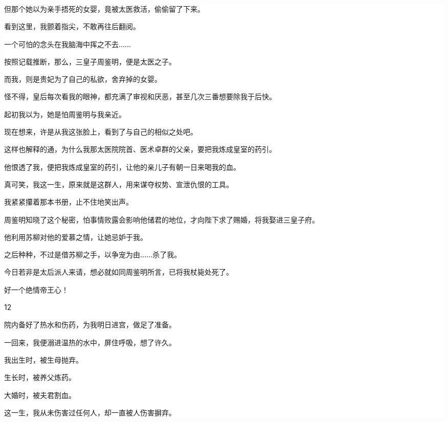 
但那个她以为亲手捂死的女婴，竟被太医救活，偷偷留了下来。


看到这里，我颤着指尖，不敢再往后翻阅。


一个可怕的念头在我脑海中挥之不去……


按照记载推断，那么，三皇子周鉴明，便是太医之子。


而我，则是贵妃为了自己的私欲，舍弃掉的女婴。


怪不得，皇后每次看我的眼神，都充满了审视和厌恶，甚至几次三番想要除我于后快。


起初我以为，她是怕周鉴明与我亲近。


现在想来，许是从我这张脸上，看到了与自己的相似之处吧。


这样也解释的通，为什么我那太医院院首、医术卓群的父亲，要把我炼成皇室的药引。


他恨透了我，便把我炼成皇室的药引，让他的亲儿子有朝一日来喝我的血。


真可笑，我这一生，原来就是这群人，用来谋夺权势、宣泄仇恨的工具。


我紧紧攥着那本书册，止不住地笑出声。


周鉴明知晓了这个秘密，怕事情败露会影响他储君的地位，才向陛下求了赐婚，将我娶进三皇子府。


他利用苏柳对他的爱慕之情，让她忌妒于我。


之后种种，不过是借苏柳之手，以争宠为由……杀了我。


今日若非是太后派人来请，想必就如同周鉴明所言，已将我杖毙处死了。


好一个绝情帝王心！


12


院内备好了热水和伤药，为我明日进宫，做足了准备。


一回来，我便溺进温热的水中，屏住呼吸，想了许久。


我出生时，被生母抛弃。


生长时，被养父炼药。


大婚时，被夫君割血。


这一生，我从未伤害过任何人，却一直被人伤害摒弃。


